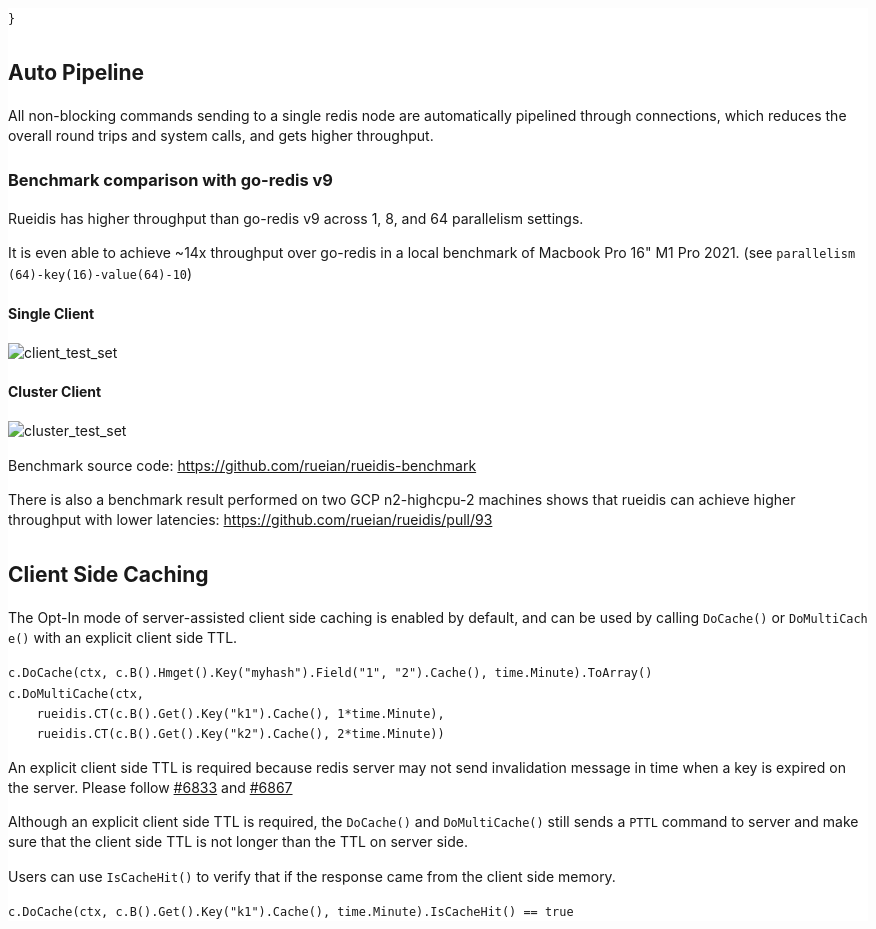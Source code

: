 ```golang
}
```

## Auto Pipeline

All non-blocking commands sending to a single redis node are automatically pipelined through connections,
which reduces the overall round trips and system calls, and gets higher throughput.

### Benchmark comparison with go-redis v9

Rueidis has higher throughput than go-redis v9 across 1, 8, and 64 parallelism settings.

It is even able to achieve ~14x throughput over go-redis in a local benchmark of Macbook Pro 16" M1 Pro 2021. (see `parallelism(64)-key(16)-value(64)-10`)

#### Single Client
![client_test_set](https://github.com/rueian/rueidis-benchmark/blob/master/client_test_set_8.png)
#### Cluster Client
![cluster_test_set](https://github.com/rueian/rueidis-benchmark/blob/master/cluster_test_set_8.png)

Benchmark source code: https://github.com/rueian/rueidis-benchmark

There is also a benchmark result performed on two GCP n2-highcpu-2 machines shows that rueidis can achieve higher throughput with lower latencies: https://github.com/rueian/rueidis/pull/93

## Client Side Caching

The Opt-In mode of server-assisted client side caching is enabled by default, and can be used by calling `DoCache()` or `DoMultiCache()` with
an explicit client side TTL.

```golang
c.DoCache(ctx, c.B().Hmget().Key("myhash").Field("1", "2").Cache(), time.Minute).ToArray()
c.DoMultiCache(ctx,
    rueidis.CT(c.B().Get().Key("k1").Cache(), 1*time.Minute),
    rueidis.CT(c.B().Get().Key("k2").Cache(), 2*time.Minute))
```

An explicit client side TTL is required because redis server may not send invalidation message in time when
a key is expired on the server. Please follow [#6833](https://github.com/redis/redis/issues/6833) and [#6867](https://github.com/redis/redis/issues/6867)

Although an explicit client side TTL is required, the `DoCache()` and `DoMultiCache()` still sends a `PTTL` command to server and make sure that
the client side TTL is not longer than the TTL on server side.

Users can use `IsCacheHit()` to verify that if the response came from the client side memory.

```golang
c.DoCache(ctx, c.B().Get().Key("k1").Cache(), time.Minute).IsCacheHit() == true
```
